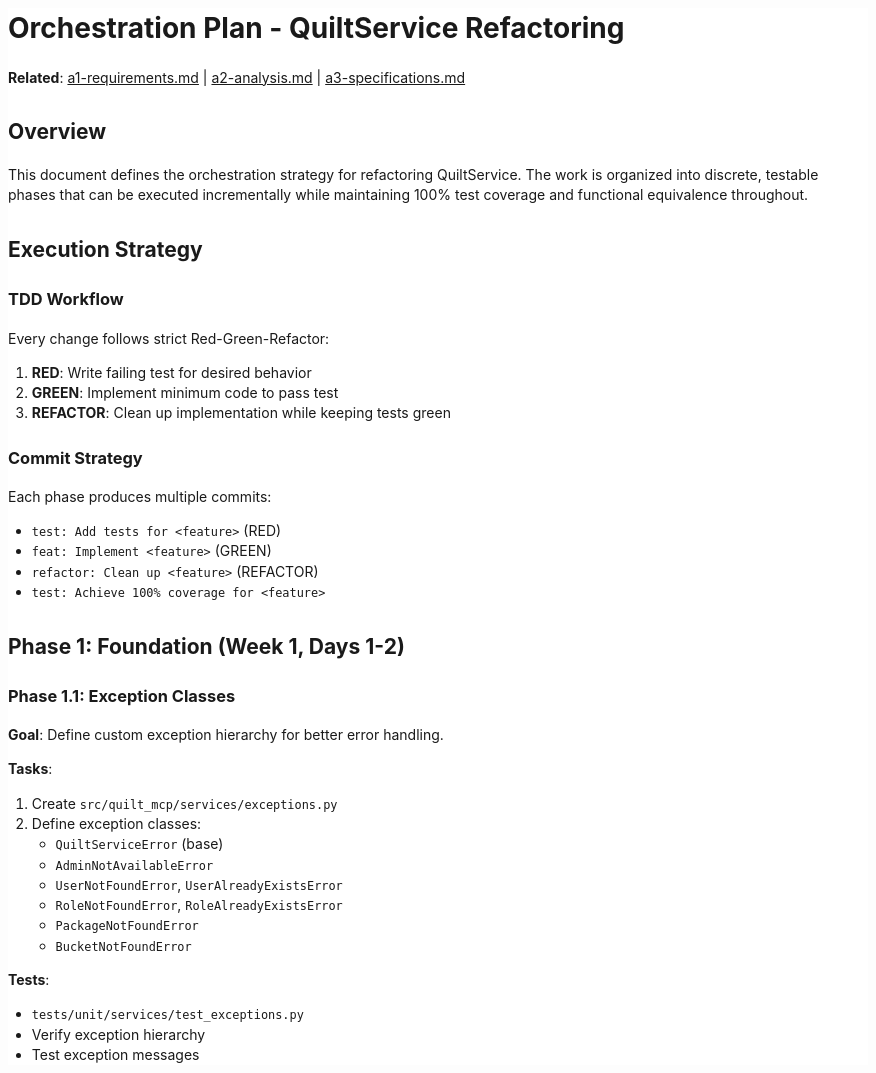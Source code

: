# Orchestration Plan - QuiltService Refactoring

**Related**: [a1-requirements.md](./a1-requirements.md) | [a2-analysis.md](./a2-analysis.md) | [a3-specifications.md](./a3-specifications.md)

## Overview

This document defines the orchestration strategy for refactoring QuiltService. The work is organized into discrete, testable phases that can be executed incrementally while maintaining 100% test coverage and functional equivalence throughout.

## Execution Strategy

### TDD Workflow

Every change follows strict Red-Green-Refactor:

1. **RED**: Write failing test for desired behavior
2. **GREEN**: Implement minimum code to pass test
3. **REFACTOR**: Clean up implementation while keeping tests green

### Commit Strategy

Each phase produces multiple commits:

- `test: Add tests for <feature>` (RED)
- `feat: Implement <feature>` (GREEN)
- `refactor: Clean up <feature>` (REFACTOR)
- `test: Achieve 100% coverage for <feature>`

## Phase 1: Foundation (Week 1, Days 1-2)

### Phase 1.1: Exception Classes

**Goal**: Define custom exception hierarchy for better error handling.

**Tasks**:

1. Create `src/quilt_mcp/services/exceptions.py`
2. Define exception classes:
   - `QuiltServiceError` (base)
   - `AdminNotAvailableError`
   - `UserNotFoundError`, `UserAlreadyExistsError`
   - `RoleNotFoundError`, `RoleAlreadyExistsError`
   - `PackageNotFoundError`
   - `BucketNotFoundError`

**Tests**:

- `tests/unit/services/test_exceptions.py`
- Verify exception hierarchy
- Test exception messages
